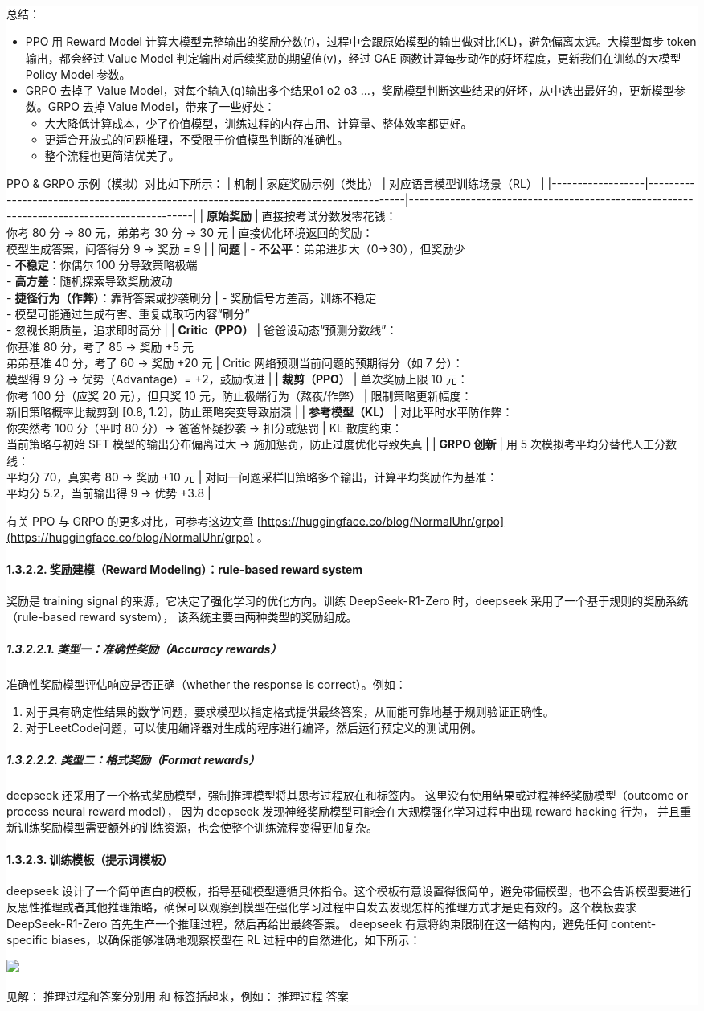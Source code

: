 总结：
* PPO 用 Reward Model 计算大模型完整输出的奖励分数(r)，过程中会跟原始模型的输出做对比(KL)，避免偏离太远。大模型每步 token 输出，都会经过 Value Model 判定输出对后续奖励的期望值(v)，经过 GAE 函数计算每步动作的好坏程度，更新我们在训练的大模型 Policy Model 参数。
* GRPO 去掉了 Value Model，对每个输入(q)输出多个结果o1 o2 o3 …，奖励模型判断这些结果的好坏，从中选出最好的，更新模型参数。GRPO 去掉 Value Model，带来了一些好处：
    * 大大降低计算成本，少了价值模型，训练过程的内存占用、计算量、整体效率都更好。
    * 更适合开放式的问题推理，不受限于价值模型判断的准确性。
    * 整个流程也更简洁优美了。

PPO & GRPO 示例（模拟）对比如下所示：
| 机制             | 家庭奖励示例（类比）                                                                 | 对应语言模型训练场景（RL）                                                                 |
|------------------|--------------------------------------------------------------------------------------|-------------------------------------------------------------------------------------------|
| **原始奖励**     | 直接按考试分数发零花钱：<br>你考 80 分 → 80 元，弟弟考 30 分 → 30 元                    | 直接优化环境返回的奖励：<br>模型生成答案，问答得分 9 → 奖励 = 9                              |
| **问题**         | - **不公平**：弟弟进步大（0→30），但奖励少<br>- **不稳定**：你偶尔 100 分导致策略极端<br>- **高方差**：随机探索导致奖励波动<br>- **捷径行为（作弊）**：靠背答案或抄袭刷分 | - 奖励信号方差高，训练不稳定<br>- 模型可能通过生成有害、重复或取巧内容“刷分”<br>- 忽视长期质量，追求即时高分 |
| **Critic（PPO）** | 爸爸设动态“预测分数线”：<br>你基准 80 分，考了 85 → 奖励 +5 元<br>弟弟基准 40 分，考了 60 → 奖励 +20 元 | Critic 网络预测当前问题的预期得分（如 7 分）：<br>模型得 9 分 → 优势（Advantage）= +2，鼓励改进 |
| **裁剪（PPO）**   | 单次奖励上限 10 元：<br>你考 100 分（应奖 20 元），但只奖 10 元，防止极端行为（熬夜/作弊）       | 限制策略更新幅度：<br>新旧策略概率比裁剪到 [0.8, 1.2]，防止策略突变导致崩溃                     |
| **参考模型（KL）** | 对比平时水平防作弊：<br>你突然考 100 分（平时 80 分）→ 爸爸怀疑抄袭 → 扣分或惩罚               | KL 散度约束：<br>当前策略与初始 SFT 模型的输出分布偏离过大 → 施加惩罚，防止过度优化导致失真       |
| **GRPO 创新**     | 用 5 次模拟考平均分替代人工分数线：<br>平均分 70，真实考 80 → 奖励 +10 元                     | 对同一问题采样旧策略多个输出，计算平均奖励作为基准：<br>平均分 5.2，当前输出得 9 → 优势 +3.8     |

有关 PPO 与 GRPO 的更多对比，可参考这边文章 [https://huggingface.co/blog/NormalUhr/grpo](https://huggingface.co/blog/NormalUhr/grpo) 。

#### 1.3.2.2. 奖励建模（Reward Modeling）：rule-based reward system

奖励是 training signal 的来源，它决定了强化学习的优化方向。训练 DeepSeek-R1-Zero 时，deepseek 采用了一个基于规则的奖励系统（rule-based reward system）， 该系统主要由两种类型的奖励组成。

##### 1.3.2.2.1. 类型一：准确性奖励（Accuracy rewards）

准确性奖励模型评估响应是否正确（whether the response is correct）。例如：
1. 对于具有确定性结果的数学问题，要求模型以指定格式提供最终答案，从而能可靠地基于规则验证正确性。
2. 对于LeetCode问题，可以使用编译器对生成的程序进行编译，然后运行预定义的测试用例。

##### 1.3.2.2.2. 类型二：格式奖励（Format rewards）

deepseek 还采用了一个格式奖励模型，强制推理模型将其思考过程放在<think>和</think>标签内。
这里没有使用结果或过程神经奖励模型（outcome or process neural reward model）， 因为 deepseek 发现神经奖励模型可能会在大规模强化学习过程中出现 reward hacking 行为， 并且重新训练奖励模型需要额外的训练资源，也会使整个训练流程变得更加复杂。

#### 1.3.2.3. 训练模板（提示词模板）

deepseek 设计了一个简单直白的模板，指导基础模型遵循具体指令。这个模板有意设置得很简单，避免带偏模型，也不会告诉模型要进行反思性推理或者其他推理策略，确保可以观察到模型在强化学习过程中自发去发现怎样的推理方式才是更有效的。这个模板要求 DeepSeek-R1-Zero 首先生产一个推理过程，然后再给出最终答案。 deepseek 有意将约束限制在这一结构内，避免任何 content-specific biases，以确保能够准确地观察模型在 RL 过程中的自然进化，如下所示：

![](/images/2025-03-16-llm-deepseek-r1/6.png)

见解：
推理过程和答案分别用 <think> 和 <answer> 标签括起来，例如：
<think> 推理过程 </think>
<answer> 答案 </answer>

